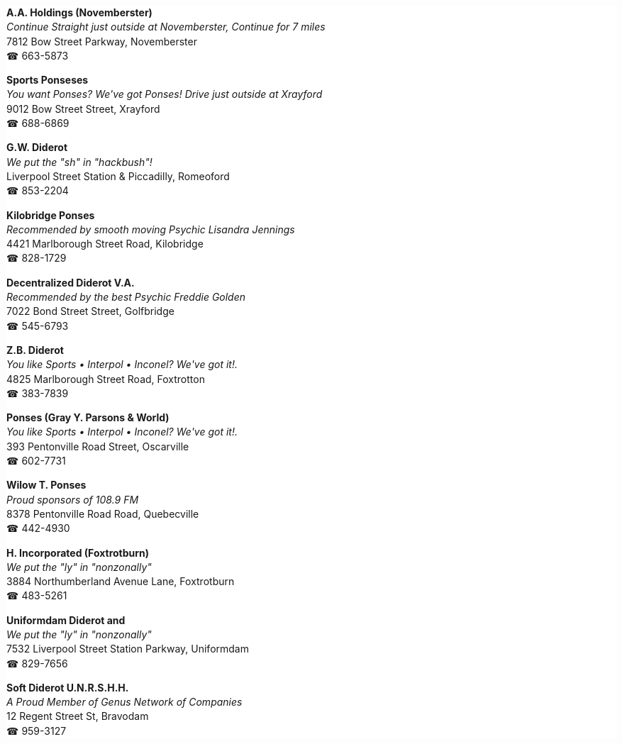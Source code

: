 **A.A. Holdings (Novemberster)**  
_Continue Straight just outside at Novemberster, Continue for 7 miles_  
7812 Bow Street Parkway, Novemberster  
☎ 663-5873

**Sports Ponseses**  
_You want Ponses? We've got Ponses! 
Drive just outside at Xrayford_  
9012 Bow Street Street, Xrayford  
☎ 688-6869

**G.W. Diderot**  
_We put the "sh" in "hackbush"!_  
Liverpool Street Station & Piccadilly, Romeoford  
☎ 853-2204

**Kilobridge Ponses**  
_Recommended by smooth moving Psychic Lisandra Jennings_  
4421 Marlborough Street Road, Kilobridge  
☎ 828-1729

**Decentralized Diderot V.A.**  
_Recommended by the best Psychic Freddie Golden_  
7022 Bond Street Street, Golfbridge  
☎ 545-6793

**Z.B. Diderot**  
_You like Sports • Interpol • Inconel? We've got it!._  
4825 Marlborough Street Road, Foxtrotton  
☎ 383-7839

**Ponses (Gray Y. Parsons & World)**  
_You like Sports • Interpol • Inconel? We've got it!._  
393 Pentonville Road Street, Oscarville  
☎ 602-7731

**Wilow T. Ponses**  
_Proud sponsors of 108.9 FM_  
8378 Pentonville Road Road, Quebecville  
☎ 442-4930

**H. Incorporated (Foxtrotburn)**  
_We put the "ly" in "nonzonally"_  
3884 Northumberland Avenue Lane, Foxtrotburn  
☎ 483-5261

**Uniformdam Diderot and**  
_We put the "ly" in "nonzonally"_  
7532 Liverpool Street Station Parkway, Uniformdam  
☎ 829-7656

**Soft Diderot U.N.R.S.H.H.**  
_A Proud Member of Genus Network of Companies_  
12 Regent Street St, Bravodam  
☎ 959-3127
